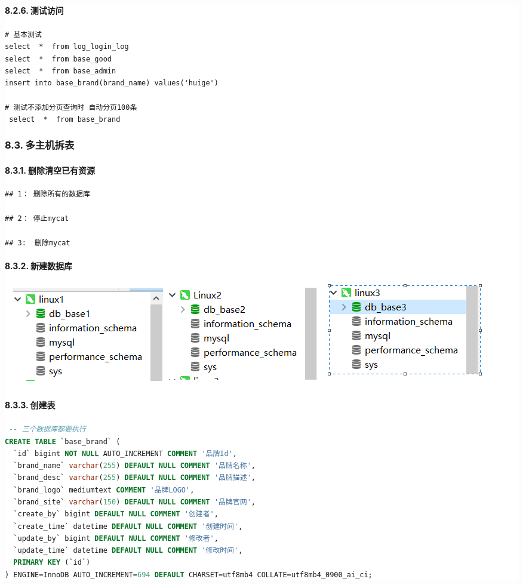 ```xml-dtd
```

#### 8.2.6. 测试访问 

```properties
# 基本测试
select  *  from log_login_log
select  *  from base_good
select  *  from base_admin
insert into base_brand(brand_name) values('huige')

# 测试不添加分页查询时 自动分页100条
 select  *  from base_brand
```

### 8.3. 多主机拆表 

#### 8.3.1. 删除清空已有资源

```properties
## 1： 删除所有的数据库

## 2： 停止mycat

## 3:  删除mycat
```

#### 8.3.2. 新建数据库 

![](images/QQ截图20210909143126.png)

#### 8.3.3. 创建表

```sql
 -- 三个数据库都要执行 
CREATE TABLE `base_brand` (
  `id` bigint NOT NULL AUTO_INCREMENT COMMENT '品牌Id',
  `brand_name` varchar(255) DEFAULT NULL COMMENT '品牌名称',
  `brand_desc` varchar(255) DEFAULT NULL COMMENT '品牌描述',
  `brand_logo` mediumtext COMMENT '品牌LOGO',
  `brand_site` varchar(150) DEFAULT NULL COMMENT '品牌官网',
  `create_by` bigint DEFAULT NULL COMMENT '创建者',
  `create_time` datetime DEFAULT NULL COMMENT '创建时间',
  `update_by` bigint DEFAULT NULL COMMENT '修改者',
  `update_time` datetime DEFAULT NULL COMMENT '修改时间',
  PRIMARY KEY (`id`)
) ENGINE=InnoDB AUTO_INCREMENT=694 DEFAULT CHARSET=utf8mb4 COLLATE=utf8mb4_0900_ai_ci;
```

